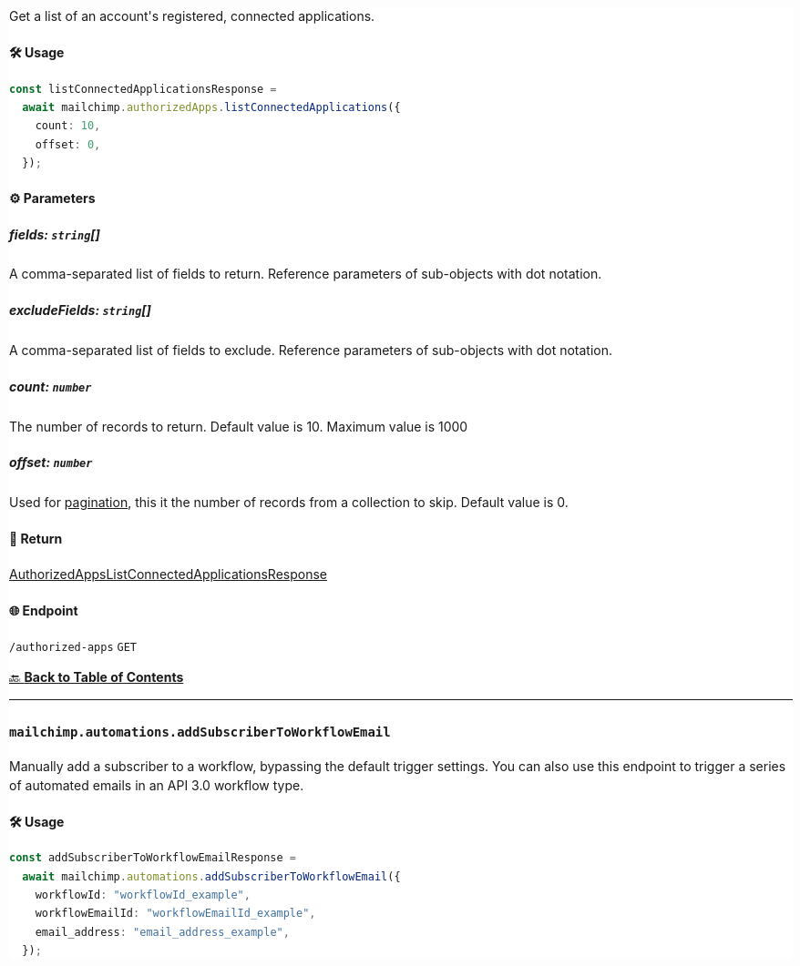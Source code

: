 Get a list of an account's registered, connected applications.

#### 🛠️ Usage<a id="🛠️-usage"></a>

```typescript
const listConnectedApplicationsResponse =
  await mailchimp.authorizedApps.listConnectedApplications({
    count: 10,
    offset: 0,
  });
```

#### ⚙️ Parameters<a id="⚙️-parameters"></a>

##### fields: `string`[]<a id="fields-string"></a>

A comma-separated list of fields to return. Reference parameters of sub-objects with dot notation.

##### excludeFields: `string`[]<a id="excludefields-string"></a>

A comma-separated list of fields to exclude. Reference parameters of sub-objects with dot notation.

##### count: `number`<a id="count-number"></a>

The number of records to return. Default value is 10. Maximum value is 1000

##### offset: `number`<a id="offset-number"></a>

Used for [pagination](https://mailchimp.com/developer/marketing/docs/methods-parameters/#pagination), this it the number of records from a collection to skip. Default value is 0.

#### 🔄 Return<a id="🔄-return"></a>

[AuthorizedAppsListConnectedApplicationsResponse](./models/authorized-apps-list-connected-applications-response.ts)

#### 🌐 Endpoint<a id="🌐-endpoint"></a>

`/authorized-apps` `GET`

[🔙 **Back to Table of Contents**](#table-of-contents)

---


### `mailchimp.automations.addSubscriberToWorkflowEmail`<a id="mailchimpautomationsaddsubscribertoworkflowemail"></a>

Manually add a subscriber to a workflow, bypassing the default trigger settings. You can also use this endpoint to trigger a series of automated emails in an API 3.0 workflow type.

#### 🛠️ Usage<a id="🛠️-usage"></a>

```typescript
const addSubscriberToWorkflowEmailResponse =
  await mailchimp.automations.addSubscriberToWorkflowEmail({
    workflowId: "workflowId_example",
    workflowEmailId: "workflowEmailId_example",
    email_address: "email_address_example",
  });
```
